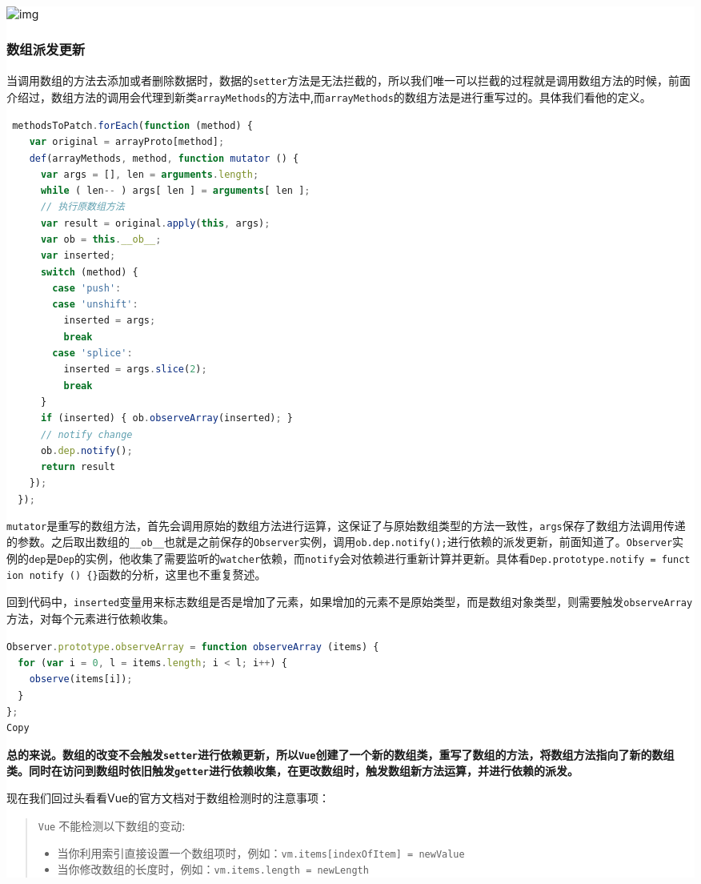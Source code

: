 ![img](https://gitee.com/FIF/pic-beg/raw/master/images/javascript/7.2.png)

### 数组派发更新

当调用数组的方法去添加或者删除数据时，数据的`setter`方法是无法拦截的，所以我们唯一可以拦截的过程就是调用数组方法的时候，前面介绍过，数组方法的调用会代理到新类`arrayMethods`的方法中,而`arrayMethods`的数组方法是进行重写过的。具体我们看他的定义。

```js
 methodsToPatch.forEach(function (method) {
    var original = arrayProto[method];
    def(arrayMethods, method, function mutator () {
      var args = [], len = arguments.length;
      while ( len-- ) args[ len ] = arguments[ len ];
      // 执行原数组方法
      var result = original.apply(this, args);
      var ob = this.__ob__;
      var inserted;
      switch (method) {
        case 'push':
        case 'unshift':
          inserted = args;
          break
        case 'splice':
          inserted = args.slice(2);
          break
      }
      if (inserted) { ob.observeArray(inserted); }
      // notify change
      ob.dep.notify();
      return result
    });
  });
```

`mutator`是重写的数组方法，首先会调用原始的数组方法进行运算，这保证了与原始数组类型的方法一致性，`args`保存了数组方法调用传递的参数。之后取出数组的`__ob__`也就是之前保存的`Observer`实例，调用`ob.dep.notify();`进行依赖的派发更新，前面知道了。`Observer`实例的`dep`是`Dep`的实例，他收集了需要监听的`watcher`依赖，而`notify`会对依赖进行重新计算并更新。具体看`Dep.prototype.notify = function notify () {}`函数的分析，这里也不重复赘述。

回到代码中，`inserted`变量用来标志数组是否是增加了元素，如果增加的元素不是原始类型，而是数组对象类型，则需要触发`observeArray`方法，对每个元素进行依赖收集。

```js
Observer.prototype.observeArray = function observeArray (items) {
  for (var i = 0, l = items.length; i < l; i++) {
    observe(items[i]);
  }
};
Copy
```

**总的来说。数组的改变不会触发`setter`进行依赖更新，所以`Vue`创建了一个新的数组类，重写了数组的方法，将数组方法指向了新的数组类。同时在访问到数组时依旧触发`getter`进行依赖收集，在更改数组时，触发数组新方法运算，并进行依赖的派发。**

现在我们回过头看看Vue的官方文档对于数组检测时的注意事项：

> `Vue` 不能检测以下数组的变动:
>
> - 当你利用索引直接设置一个数组项时，例如：`vm.items[indexOfItem] = newValue`
> - 当你修改数组的长度时，例如：`vm.items.length = newLength`
